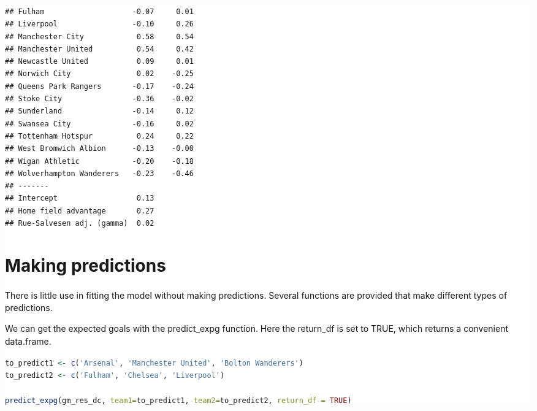     ## Fulham                    -0.07     0.01 
    ## Liverpool                 -0.10     0.26 
    ## Manchester City            0.58     0.54 
    ## Manchester United          0.54     0.42 
    ## Newcastle United           0.09     0.01 
    ## Norwich City               0.02    -0.25 
    ## Queens Park Rangers       -0.17    -0.24 
    ## Stoke City                -0.36    -0.02 
    ## Sunderland                -0.14     0.12 
    ## Swansea City              -0.16     0.02 
    ## Tottenham Hotspur          0.24     0.22 
    ## West Bromwich Albion      -0.13    -0.00 
    ## Wigan Athletic            -0.20    -0.18 
    ## Wolverhampton Wanderers   -0.23    -0.46 
    ## -------
    ## Intercept                  0.13 
    ## Home field advantage       0.27 
    ## Rue-Salvesen adj. (gamma)  0.02

Making predictions
==================

There is little use in fitting the model without making predictions. Several functions are provided that make different types of predictions.

We can get the expected goals with the predict\_expg function. Here the return\_df is set to TRUE, which returns a convenient data.frame.

``` r
to_predict1 <- c('Arsenal', 'Manchester United', 'Bolton Wanderers')
to_predict2 <- c('Fulham', 'Chelsea', 'Liverpool')

predict_expg(gm_res_dc, team1=to_predict1, team2=to_predict2, return_df = TRUE)
```
